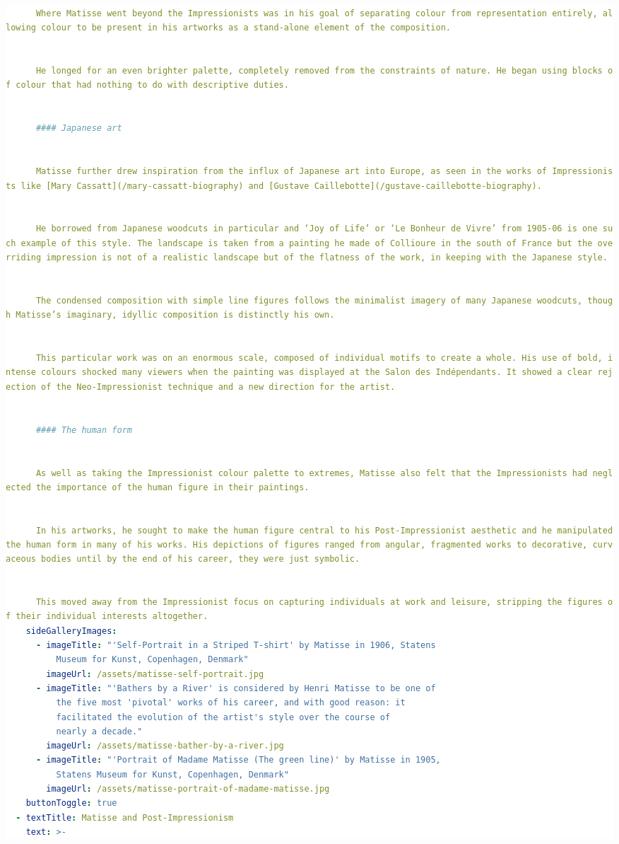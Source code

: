 ```yaml
      Where Matisse went beyond the Impressionists was in his goal of separating colour from representation entirely, allowing colour to be present in his artworks as a stand-alone element of the composition.


      He longed for an even brighter palette, completely removed from the constraints of nature. He began using blocks of colour that had nothing to do with descriptive duties.


      #### Japanese art


      Matisse further drew inspiration from the influx of Japanese art into Europe, as seen in the works of Impressionists like [Mary Cassatt](/mary-cassatt-biography) and [Gustave Caillebotte](/gustave-caillebotte-biography).


      He borrowed from Japanese woodcuts in particular and ‘Joy of Life’ or ‘Le Bonheur de Vivre’ from 1905-06 is one such example of this style. The landscape is taken from a painting he made of Collioure in the south of France but the overriding impression is not of a realistic landscape but of the flatness of the work, in keeping with the Japanese style.


      The condensed composition with simple line figures follows the minimalist imagery of many Japanese woodcuts, though Matisse’s imaginary, idyllic composition is distinctly his own.


      This particular work was on an enormous scale, composed of individual motifs to create a whole. His use of bold, intense colours shocked many viewers when the painting was displayed at the Salon des Indépendants. It showed a clear rejection of the Neo-Impressionist technique and a new direction for the artist.


      #### The human form


      As well as taking the Impressionist colour palette to extremes, Matisse also felt that the Impressionists had neglected the importance of the human figure in their paintings.


      In his artworks, he sought to make the human figure central to his Post-Impressionist aesthetic and he manipulated the human form in many of his works. His depictions of figures ranged from angular, fragmented works to decorative, curvaceous bodies until by the end of his career, they were just symbolic.


      This moved away from the Impressionist focus on capturing individuals at work and leisure, stripping the figures of their individual interests altogether.
    sideGalleryImages:
      - imageTitle: "'Self-Portrait in a Striped T-shirt' by Matisse in 1906, Statens
          Museum for Kunst, Copenhagen, Denmark"
        imageUrl: /assets/matisse-self-portrait.jpg
      - imageTitle: "'Bathers by a River' is considered by Henri Matisse to be one of
          the five most 'pivotal' works of his career, and with good reason: it
          facilitated the evolution of the artist's style over the course of
          nearly a decade."
        imageUrl: /assets/matisse-bather-by-a-river.jpg
      - imageTitle: "'Portrait of Madame Matisse (The green line)' by Matisse in 1905,
          Statens Museum for Kunst, Copenhagen, Denmark"
        imageUrl: /assets/matisse-portrait-of-madame-matisse.jpg
    buttonToggle: true
  - textTitle: Matisse and Post-Impressionism
    text: >-
```